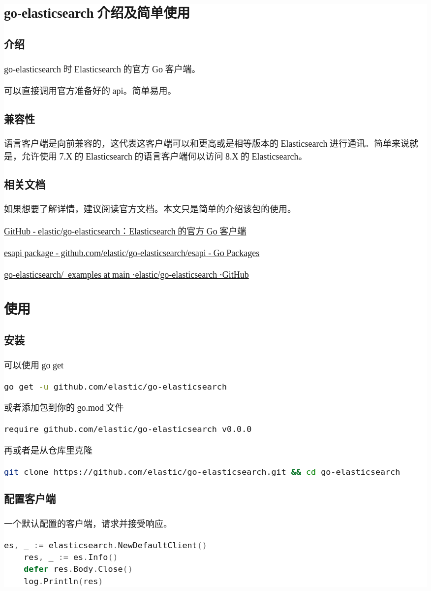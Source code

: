 <font size=4 face='楷体'>

## go-elasticsearch 介绍及简单使用

### 介绍

go-elasticsearch 时 Elasticsearch 的官方 Go 客户端。

可以直接调用官方准备好的 api。简单易用。

### 兼容性

语言客户端是向前兼容的，这代表这客户端可以和更高或是相等版本的 Elasticsearch 进行通讯。简单来说就是，允许使用 7.X 的 Elasticsearch 的语言客户端何以访问 8.X 的 Elasticsearch。

### 相关文档

如果想要了解详情，建议阅读官方文档。本文只是简单的介绍该包的使用。

[GitHub - elastic/go-elasticsearch：Elasticsearch 的官方 Go 客户端](https://github.com/elastic/go-elasticsearch)

[esapi package - github.com/elastic/go-elasticsearch/esapi - Go Packages](https://pkg.go.dev/github.com/elastic/go-elasticsearch/esapi)

[go-elasticsearch/\_examples at main ·elastic/go-elasticsearch ·GitHub](https://github.com/elastic/go-elasticsearch/tree/main/_examples)

## 使用

### 安装

可以使用 go get

```bash
go get -u github.com/elastic/go-elasticsearch
```

或者添加包到你的 go.mod 文件

```bash
require github.com/elastic/go-elasticsearch v0.0.0
```

再或者是从仓库里克隆

```bash
git clone https://github.com/elastic/go-elasticsearch.git && cd go-elasticsearch
```

### 配置客户端

一个默认配置的客户端，请求并接受响应。

```go
es, _ := elasticsearch.NewDefaultClient()
	res, _ := es.Info()
	defer res.Body.Close()
	log.Println(res)
```
